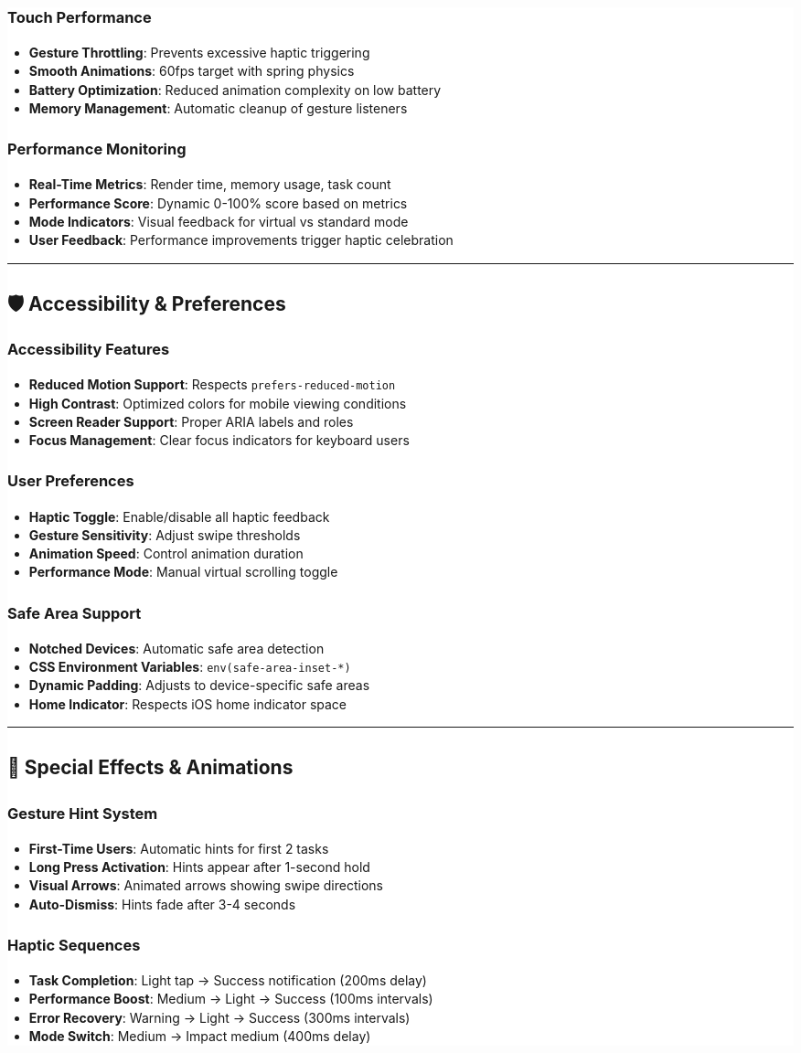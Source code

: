 ### **Touch Performance**
- **Gesture Throttling**: Prevents excessive haptic triggering
- **Smooth Animations**: 60fps target with spring physics
- **Battery Optimization**: Reduced animation complexity on low battery
- **Memory Management**: Automatic cleanup of gesture listeners

### **Performance Monitoring**
- **Real-Time Metrics**: Render time, memory usage, task count
- **Performance Score**: Dynamic 0-100% score based on metrics
- **Mode Indicators**: Visual feedback for virtual vs standard mode
- **User Feedback**: Performance improvements trigger haptic celebration

---

## 🛡️ Accessibility & Preferences

### **Accessibility Features**
- **Reduced Motion Support**: Respects `prefers-reduced-motion`
- **High Contrast**: Optimized colors for mobile viewing conditions  
- **Screen Reader Support**: Proper ARIA labels and roles
- **Focus Management**: Clear focus indicators for keyboard users

### **User Preferences**
- **Haptic Toggle**: Enable/disable all haptic feedback
- **Gesture Sensitivity**: Adjust swipe thresholds
- **Animation Speed**: Control animation duration
- **Performance Mode**: Manual virtual scrolling toggle

### **Safe Area Support**
- **Notched Devices**: Automatic safe area detection
- **CSS Environment Variables**: `env(safe-area-inset-*)`
- **Dynamic Padding**: Adjusts to device-specific safe areas
- **Home Indicator**: Respects iOS home indicator space

---

## 🎪 Special Effects & Animations

### **Gesture Hint System**
- **First-Time Users**: Automatic hints for first 2 tasks
- **Long Press Activation**: Hints appear after 1-second hold
- **Visual Arrows**: Animated arrows showing swipe directions
- **Auto-Dismiss**: Hints fade after 3-4 seconds

### **Haptic Sequences**
- **Task Completion**: Light tap → Success notification (200ms delay)
- **Performance Boost**: Medium → Light → Success (100ms intervals)
- **Error Recovery**: Warning → Light → Success (300ms intervals)
- **Mode Switch**: Medium → Impact medium (400ms delay)
